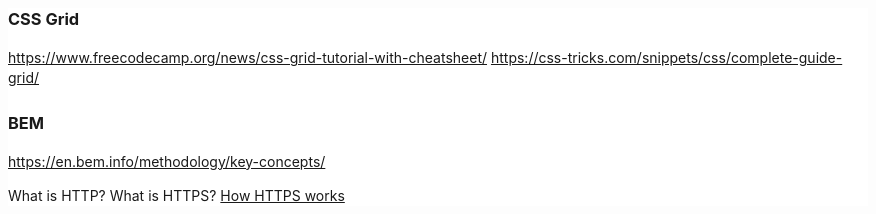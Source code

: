 ### CSS Grid
https://www.freecodecamp.org/news/css-grid-tutorial-with-cheatsheet/
https://css-tricks.com/snippets/css/complete-guide-grid/

### BEM
https://en.bem.info/methodology/key-concepts/





What is HTTP? What is HTTPS?
[How HTTPS works](https://howhttps.works/uk/)

